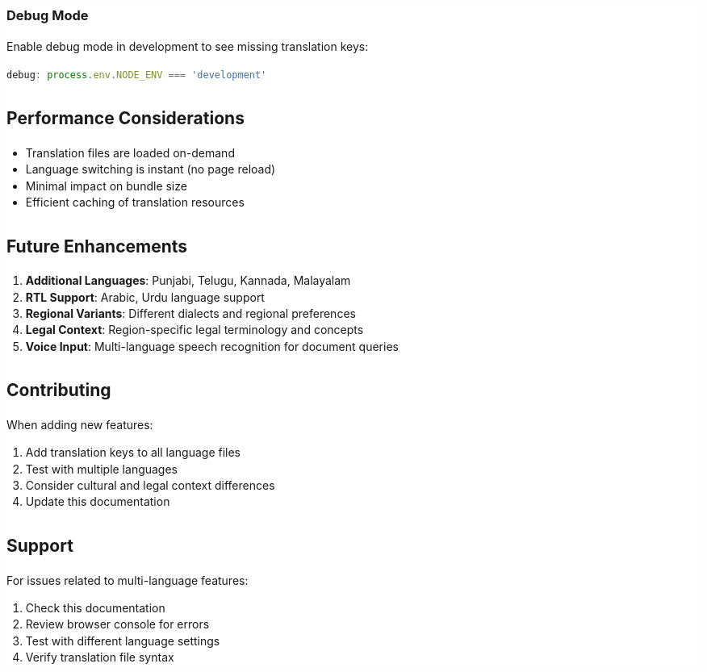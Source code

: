 ### Debug Mode
Enable debug mode in development to see missing translation keys:
```typescript
debug: process.env.NODE_ENV === 'development'
```

## Performance Considerations

- Translation files are loaded on-demand
- Language switching is instant (no page reload)
- Minimal impact on bundle size
- Efficient caching of translation resources

## Future Enhancements

1. **Additional Languages**: Punjabi, Telugu, Kannada, Malayalam
2. **RTL Support**: Arabic, Urdu language support
3. **Regional Variants**: Different dialects and regional preferences
4. **Legal Context**: Region-specific legal terminology and concepts
5. **Voice Input**: Multi-language speech recognition for document queries

## Contributing

When adding new features:
1. Add translation keys to all language files
2. Test with multiple languages
3. Consider cultural and legal context differences
4. Update this documentation

## Support

For issues related to multi-language features:
1. Check this documentation
2. Review browser console for errors
3. Test with different language settings
4. Verify translation file syntax
